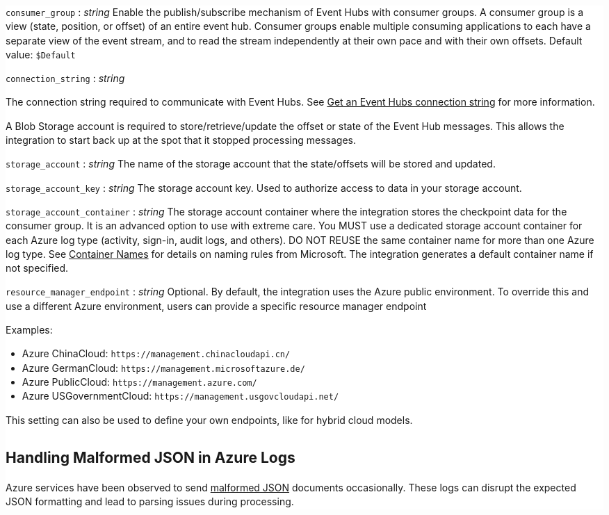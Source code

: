 `consumer_group` :
_string_
Enable the publish/subscribe mechanism of Event Hubs with consumer groups. A consumer group is a view (state, position, or offset) of an entire event hub. Consumer groups enable multiple consuming applications to each have a separate view of the event stream, and to read the stream independently at their own pace and with their own offsets.
Default value: `$Default`

`connection_string` :
_string_

The connection string required to communicate with Event Hubs. See [Get an Event Hubs connection string](https://docs.microsoft.com/en-us/azure/event-hubs/event-hubs-get-connection-string) for more information.

A Blob Storage account is required to store/retrieve/update the offset or state of the Event Hub messages. This allows the integration to start back up at the spot that it stopped processing messages.

`storage_account` :
_string_
The name of the storage account that the state/offsets will be stored and updated.

`storage_account_key` :
_string_
The storage account key. Used to authorize access to data in your storage account.

`storage_account_container` :
_string_
The storage account container where the integration stores the checkpoint data for the consumer group. It is an advanced option to use with extreme care. You MUST use a dedicated storage account container for each Azure log type (activity, sign-in, audit logs, and others). DO NOT REUSE the same container name for more than one Azure log type. See [Container Names](https://docs.microsoft.com/en-us/rest/api/storageservices/naming-and-referencing-containers--blobs--and-metadata#container-names) for details on naming rules from Microsoft. The integration generates a default container name if not specified.

`resource_manager_endpoint` :
_string_
Optional. By default, the integration uses the Azure public environment. To override this and use a different Azure environment, users can provide a specific resource manager endpoint

Examples:

* Azure ChinaCloud: `https://management.chinacloudapi.cn/`
* Azure GermanCloud: `https://management.microsoftazure.de/`
* Azure PublicCloud: `https://management.azure.com/`
* Azure USGovernmentCloud: `https://management.usgovcloudapi.net/`

This setting can also be used to define your own endpoints, like for hybrid cloud models.

## Handling Malformed JSON in Azure Logs

Azure services have been observed to send [malformed JSON](https://learn.microsoft.com/en-us/answers/questions/1001797/invalid-json-logs-produced-for-function-apps) documents occasionally. These logs can disrupt the expected JSON formatting and lead to parsing issues during processing.
